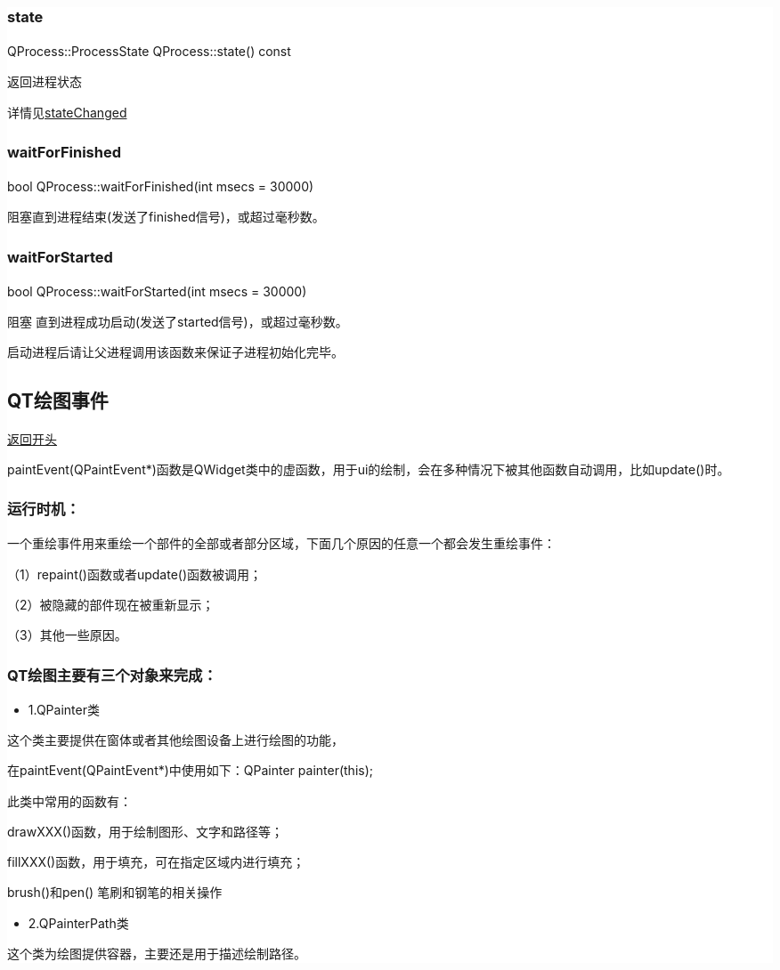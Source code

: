 ### state
QProcess::ProcessState QProcess::state() const

返回进程状态

详情见[stateChanged](#statechanged)


### waitForFinished
bool QProcess::waitForFinished(int msecs = 30000)

阻塞直到进程结束(发送了finished信号)，或超过毫秒数。



### waitForStarted
bool QProcess::waitForStarted(int msecs = 30000)

阻塞 直到进程成功启动(发送了started信号)，或超过毫秒数。

启动进程后请让父进程调用该函数来保证子进程初始化完毕。


## QT绘图事件
[返回开头](#qt常用类以及方法)


paintEvent(QPaintEvent*)函数是QWidget类中的虚函数，用于ui的绘制，会在多种情况下被其他函数自动调用，比如update()时。

### 运行时机：

一个重绘事件用来重绘一个部件的全部或者部分区域，下面几个原因的任意一个都会发生重绘事件：

（1）repaint()函数或者update()函数被调用；

（2）被隐藏的部件现在被重新显示；

（3）其他一些原因。


### QT绘图主要有三个对象来完成：

* 1.QPainter类

这个类主要提供在窗体或者其他绘图设备上进行绘图的功能，

在paintEvent(QPaintEvent*)中使用如下：QPainter painter(this);

此类中常用的函数有：

drawXXX()函数，用于绘制图形、文字和路径等；

fillXXX()函数，用于填充，可在指定区域内进行填充；

brush()和pen() 笔刷和钢笔的相关操作

* 2.QPainterPath类

这个类为绘图提供容器，主要还是用于描述绘制路径。
